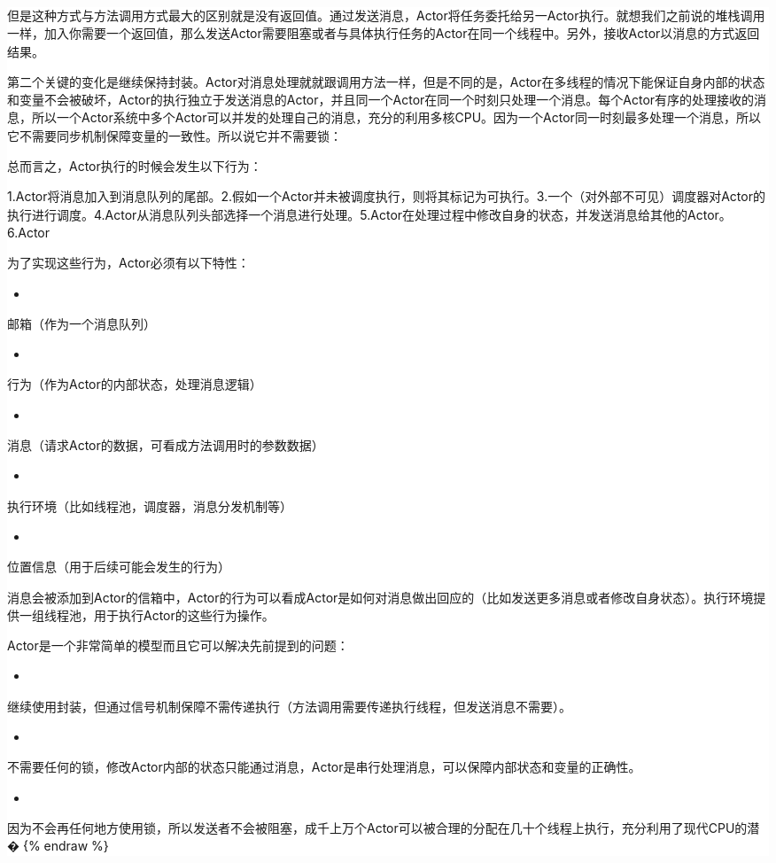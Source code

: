 但是这种方式与方法调用方式最大的区别就是没有返回值。通过发送消息，Actor将任务委托给另一Actor执行。就想我们之前说的堆栈调用一样，加入你需要一个返回值，那么发送Actor需要阻塞或者与具体执行任务的Actor在同一个线程中。另外，接收Actor以消息的方式返回结果。

第二个关键的变化是继续保持封装。Actor对消息处理就就跟调用方法一样，但是不同的是，Actor在多线程的情况下能保证自身内部的状态和变量不会被破坏，Actor的执行独立于发送消息的Actor，并且同一个Actor在同一个时刻只处理一个消息。每个Actor有序的处理接收的消息，所以一个Actor系统中多个Actor可以并发的处理自己的消息，充分的利用多核CPU。因为一个Actor同一时刻最多处理一个消息，所以它不需要同步机制保障变量的一致性。所以说它并不需要锁：

总而言之，Actor执行的时候会发生以下行为：

1.Actor将消息加入到消息队列的尾部。2.假如一个Actor并未被调度执行，则将其标记为可执行。3.一个（对外部不可见）调度器对Actor的执行进行调度。4.Actor从消息队列头部选择一个消息进行处理。5.Actor在处理过程中修改自身的状态，并发送消息给其他的Actor。6.Actor

为了实现这些行为，Actor必须有以下特性：

- 
邮箱（作为一个消息队列）

- 
行为（作为Actor的内部状态，处理消息逻辑）

- 
消息（请求Actor的数据，可看成方法调用时的参数数据）

- 
执行环境（比如线程池，调度器，消息分发机制等）

- 
位置信息（用于后续可能会发生的行为）

消息会被添加到Actor的信箱中，Actor的行为可以看成Actor是如何对消息做出回应的（比如发送更多消息或者修改自身状态）。执行环境提供一组线程池，用于执行Actor的这些行为操作。

Actor是一个非常简单的模型而且它可以解决先前提到的问题：

- 
继续使用封装，但通过信号机制保障不需传递执行（方法调用需要传递执行线程，但发送消息不需要）。

- 
不需要任何的锁，修改Actor内部的状态只能通过消息，Actor是串行处理消息，可以保障内部状态和变量的正确性。

- 
因为不会再任何地方使用锁，所以发送者不会被阻塞，成千上万个Actor可以被合理的分配在几十个线程上执行，充分利用了现代CPU的潜�
{% endraw %}